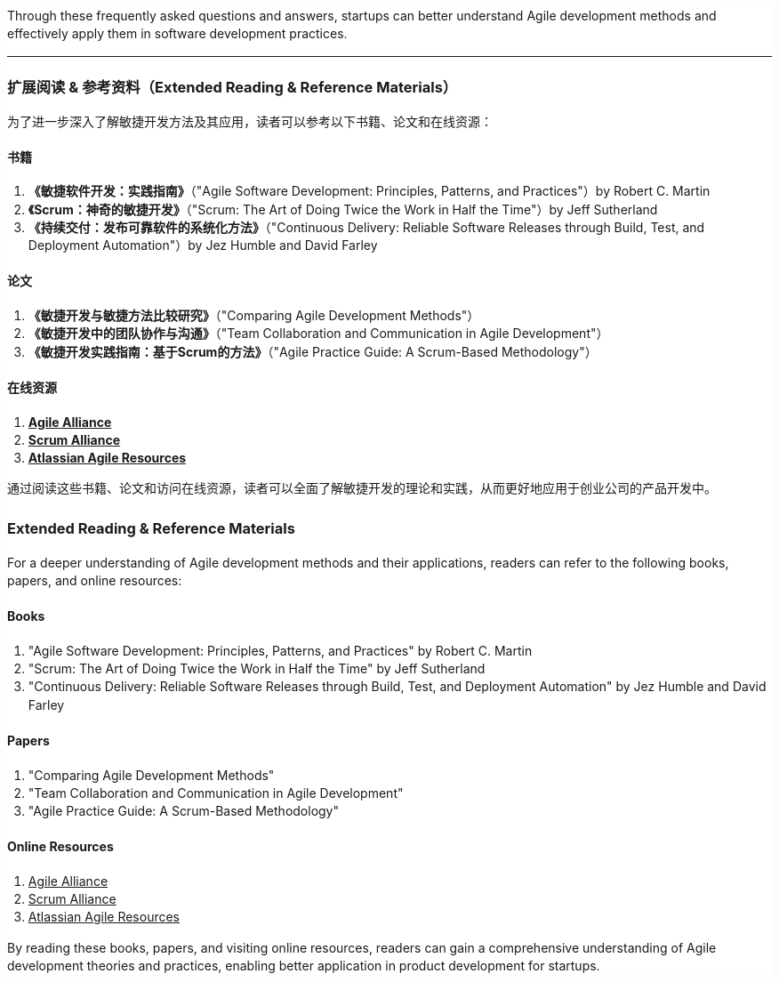 Through these frequently asked questions and answers, startups can better understand Agile development methods and effectively apply them in software development practices.

---

### 扩展阅读 & 参考资料（Extended Reading & Reference Materials）

为了进一步深入了解敏捷开发方法及其应用，读者可以参考以下书籍、论文和在线资源：

#### 书籍

1. **《敏捷软件开发：实践指南》**（"Agile Software Development: Principles, Patterns, and Practices"）by Robert C. Martin
2. **《Scrum：神奇的敏捷开发》**（"Scrum: The Art of Doing Twice the Work in Half the Time"）by Jeff Sutherland
3. **《持续交付：发布可靠软件的系统化方法》**（"Continuous Delivery: Reliable Software Releases through Build, Test, and Deployment Automation"）by Jez Humble and David Farley

#### 论文

1. **《敏捷开发与敏捷方法比较研究》**（"Comparing Agile Development Methods"）
2. **《敏捷开发中的团队协作与沟通》**（"Team Collaboration and Communication in Agile Development"）
3. **《敏捷开发实践指南：基于Scrum的方法》**（"Agile Practice Guide: A Scrum-Based Methodology"）

#### 在线资源

1. **[Agile Alliance](https://www.agilealliance.org/)**
2. **[Scrum Alliance](https://www.scrumalliance.org/)** 
3. **[Atlassian Agile Resources](https://www.atlassian.com/agile)**

通过阅读这些书籍、论文和访问在线资源，读者可以全面了解敏捷开发的理论和实践，从而更好地应用于创业公司的产品开发中。

### Extended Reading & Reference Materials

For a deeper understanding of Agile development methods and their applications, readers can refer to the following books, papers, and online resources:

#### Books

1. "Agile Software Development: Principles, Patterns, and Practices" by Robert C. Martin
2. "Scrum: The Art of Doing Twice the Work in Half the Time" by Jeff Sutherland
3. "Continuous Delivery: Reliable Software Releases through Build, Test, and Deployment Automation" by Jez Humble and David Farley

#### Papers

1. "Comparing Agile Development Methods"
2. "Team Collaboration and Communication in Agile Development"
3. "Agile Practice Guide: A Scrum-Based Methodology"

#### Online Resources

1. [Agile Alliance](https://www.agilealliance.org/)
2. [Scrum Alliance](https://www.scrumalliance.org/)
3. [Atlassian Agile Resources](https://www.atlassian.com/agile)

By reading these books, papers, and visiting online resources, readers can gain a comprehensive understanding of Agile development theories and practices, enabling better application in product development for startups.

